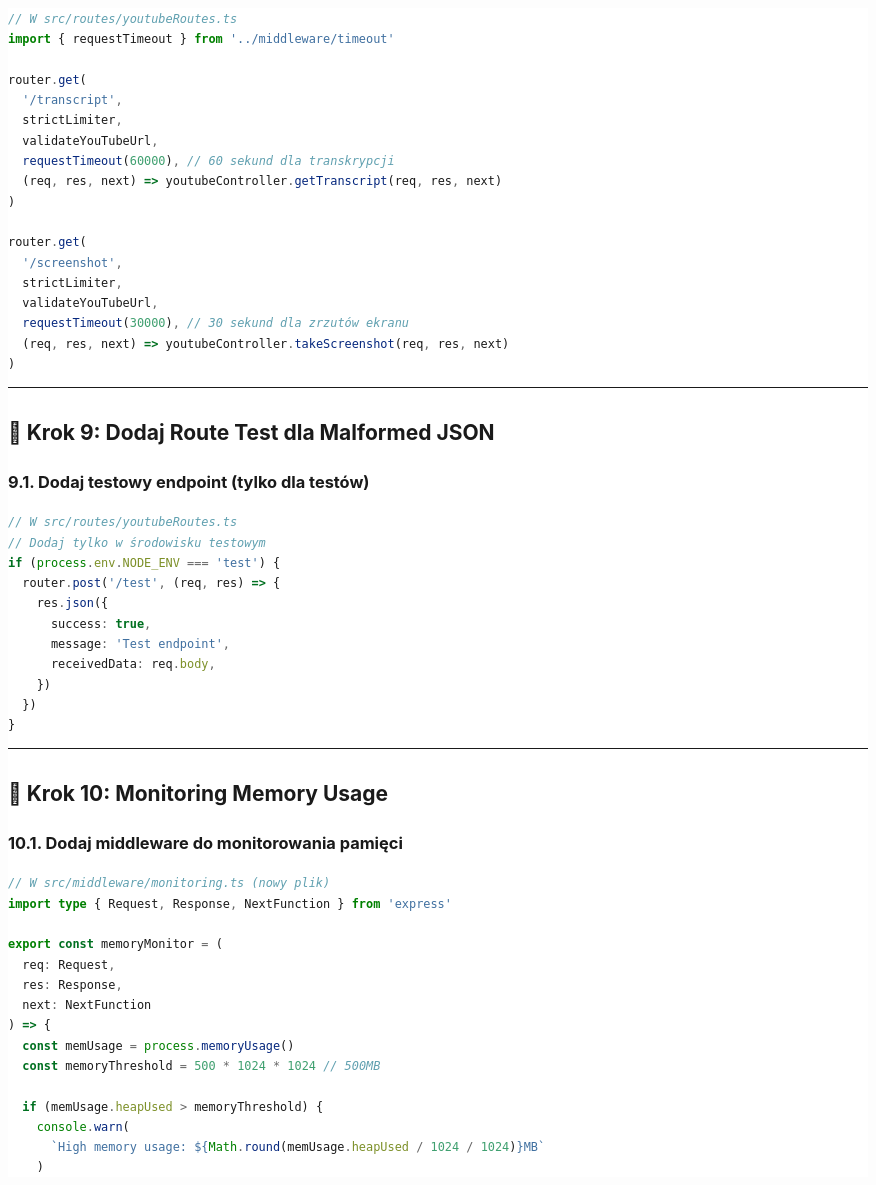 ```typescript
// W src/routes/youtubeRoutes.ts
import { requestTimeout } from '../middleware/timeout'

router.get(
  '/transcript',
  strictLimiter,
  validateYouTubeUrl,
  requestTimeout(60000), // 60 sekund dla transkrypcji
  (req, res, next) => youtubeController.getTranscript(req, res, next)
)

router.get(
  '/screenshot',
  strictLimiter,
  validateYouTubeUrl,
  requestTimeout(30000), // 30 sekund dla zrzutów ekranu
  (req, res, next) => youtubeController.takeScreenshot(req, res, next)
)
```

---

## 🔧 Krok 9: Dodaj Route Test dla Malformed JSON

### 9.1. Dodaj testowy endpoint (tylko dla testów)

```typescript
// W src/routes/youtubeRoutes.ts
// Dodaj tylko w środowisku testowym
if (process.env.NODE_ENV === 'test') {
  router.post('/test', (req, res) => {
    res.json({
      success: true,
      message: 'Test endpoint',
      receivedData: req.body,
    })
  })
}
```

---

## 🔧 Krok 10: Monitoring Memory Usage

### 10.1. Dodaj middleware do monitorowania pamięci

```typescript
// W src/middleware/monitoring.ts (nowy plik)
import type { Request, Response, NextFunction } from 'express'

export const memoryMonitor = (
  req: Request,
  res: Response,
  next: NextFunction
) => {
  const memUsage = process.memoryUsage()
  const memoryThreshold = 500 * 1024 * 1024 // 500MB

  if (memUsage.heapUsed > memoryThreshold) {
    console.warn(
      `High memory usage: ${Math.round(memUsage.heapUsed / 1024 / 1024)}MB`
    )

```